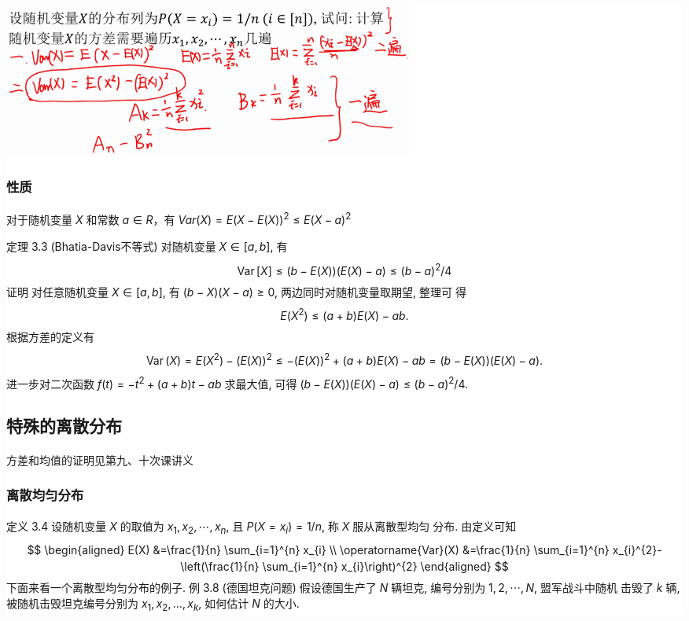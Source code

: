 <img src="5 随机变量.assets/image-20210929103502474.png"   alt="image-20210929103502474" style="zoom:50%;" />

### 性质

对于随机变量 $X$ 和常数 $a\in R$，有 $Var(X)=E(X-E(X))^2\leq E(X-a)^2$

定理 $3.3$ (Bhatia-Davis不等式) 对随机变量 $X \in[a, b]$, 有
$$
\operatorname{Var}[X] \leqslant(b-E(X))(E(X)-a) \leqslant(b-a)^{2} / 4
$$
证明 对任意随机变量 $X \in[a, b]$, 有 $(b-X)(X-a) \geqslant 0$, 两边同时对随机变量取期望, 整理可 得
$$
E\left(X^{2}\right) \leqslant(a+b) E(X)-a b .
$$
根据方差的定义有
$$
\operatorname{Var}(X)=E\left(X^{2}\right)-(E(X))^{2}\leq -(E(X))^{2}+(a+b) E(X)-a b=(b-E(X))(E(X)-a) .
$$
进一步对二次函数 $f(t)=-t^{2}+(a+b) t-a b$ 求最大值, 可得 $(b-E(X))(E(X)-a) \leqslant(b-a)^{2} / 4$.

## 特殊的离散分布

方差和均值的证明见第九、十次课讲义

### 离散均匀分布

定义 $3.4$ 设随机变量 $X$ 的取值为 $x_{1}, x_{2}, \cdots, x_{n}$, 且 $P\left(X=x_{i}\right)=1 / n$, 称 $X$ 服从离散型均匀 分布.
由定义可知
$$
\begin{aligned}
E(X) &=\frac{1}{n} \sum_{i=1}^{n} x_{i} \\
\operatorname{Var}(X) &=\frac{1}{n} \sum_{i=1}^{n} x_{i}^{2}-\left(\frac{1}{n} \sum_{i=1}^{n} x_{i}\right)^{2}
\end{aligned}
$$
下面来看一个离散型均匀分布的例子.
例 $3.8$ (德国坦克问题) 假设德国生产了 $N$ 辆坦克, 编号分别为 $1,2, \cdots, N$, 盟军战斗中随机 击毁了 $k$ 辆, 被随机击毁坦克编号分别为 $x_{1}, x_{2}, \ldots, x_{k}$, 如何估计 $N$ 的大小.
